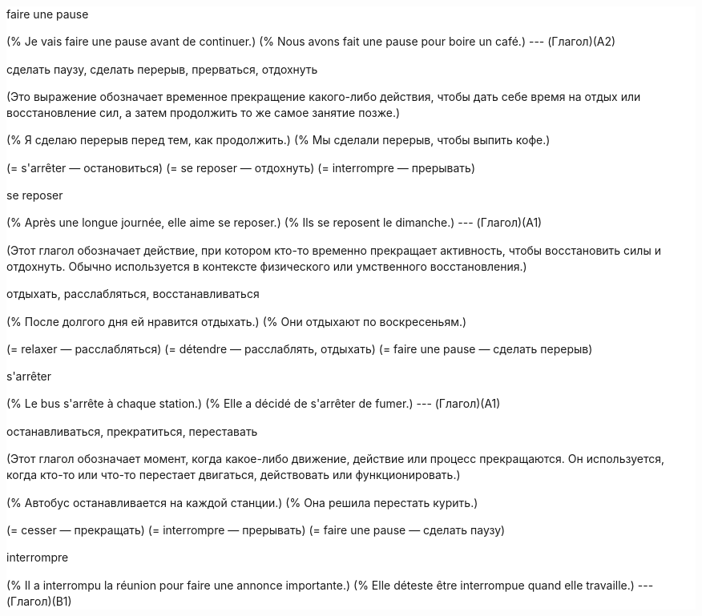 

faire une pause

(% Je vais faire une pause avant de continuer.)
(% Nous avons fait une pause pour boire un café.) --- (Глагол)(A2)

сделать паузу, сделать перерыв, прерваться, отдохнуть

(Это выражение обозначает временное прекращение какого-либо действия, чтобы дать себе время на отдых или восстановление сил, а затем продолжить то же самое занятие позже.)

(% Я сделаю перерыв перед тем, как продолжить.)
(% Мы сделали перерыв, чтобы выпить кофе.)

(= s'arrêter — остановиться)
(= se reposer — отдохнуть)
(= interrompre — прерывать)



se reposer

(% Après une longue journée, elle aime se reposer.)
(% Ils se reposent le dimanche.) --- (Глагол)(A1)

(Этот глагол обозначает действие, при котором кто-то временно прекращает активность, чтобы восстановить силы и отдохнуть. Обычно используется в контексте физического или умственного восстановления.)

отдыхать, расслабляться, восстанавливаться

(% После долгого дня ей нравится отдыхать.)
(% Они отдыхают по воскресеньям.)

(= relaxer — расслабляться)
(= détendre — расслаблять, отдыхать)
(= faire une pause — сделать перерыв)



s'arrêter

(% Le bus s'arrête à chaque station.)
(% Elle a décidé de s'arrêter de fumer.) --- (Глагол)(A1)

останавливаться, прекратиться, переставать

(Этот глагол обозначает момент, когда какое-либо движение, действие или процесс прекращаются. Он используется, когда кто-то или что-то перестает двигаться, действовать или функционировать.)

(% Автобус останавливается на каждой станции.)
(% Она решила перестать курить.)

(= cesser — прекращать)
(= interrompre — прерывать)
(= faire une pause — сделать паузу)



interrompre

(% Il a interrompu la réunion pour faire une annonce importante.)
(% Elle déteste être interrompue quand elle travaille.) --- (Глагол)(B1)
